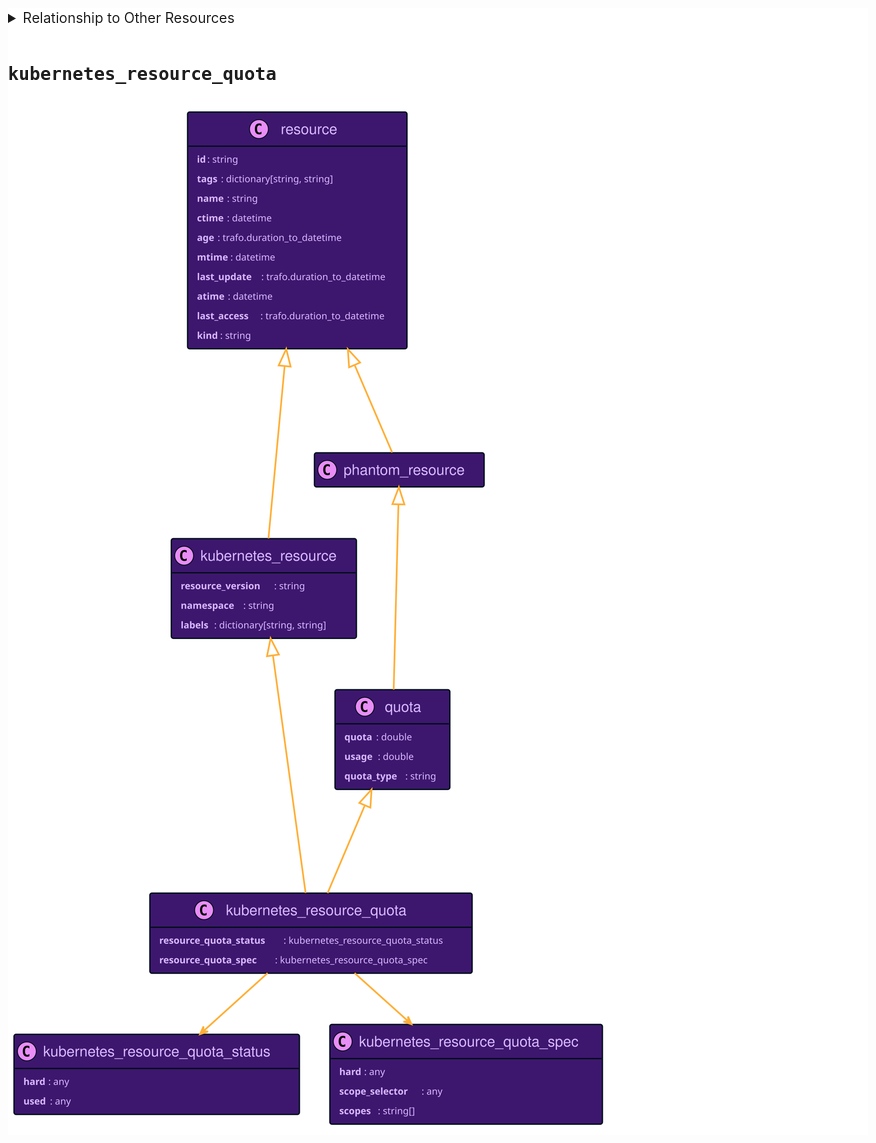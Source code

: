 </ZoomPanPinch>

<details><summary>Relationship to Other Resources</summary></details>

## `kubernetes_resource_quota`

<ZoomPanPinch>

![Diagram of kubernetes_resource_quota data model](./img/kubernetes_resource_quota.svg)
